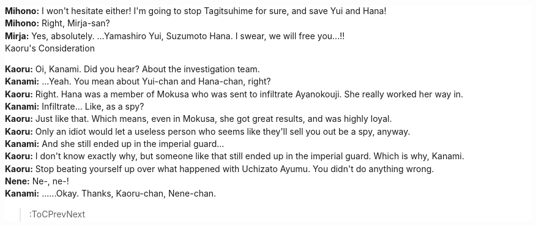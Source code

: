**Mihono:** I won't hesitate either\! I'm going to stop Tagitsuhime for sure, and save Yui and Hana\!  
**Mihono:** Right, Mirja-san\?  
**Mirja:** Yes, absolutely\. \.\.\.Yamashiro Yui, Suzumoto Hana\. I swear, we will free you\.\.\.\!\!  
Kaoru's Consideration

  
**Kaoru:** Oi, Kanami\. Did you hear\? About the investigation team\.  
**Kanami:** \.\.\.Yeah\. You mean about Yui-chan and Hana-chan, right\?  
**Kaoru:** Right\. Hana was a member of Mokusa who was sent to infiltrate Ayanokouji\. She really worked her way in\.  
**Kanami:** Infiltrate\.\.\. Like, as a spy\?  
**Kaoru:** Just like that\. Which means, even in Mokusa, she got great results, and was highly loyal\.  
**Kaoru:** Only an idiot would let a useless person who seems like they'll sell you out be a spy, anyway\.  
**Kanami:** And she still ended up in the imperial guard\.\.\.  
**Kaoru:** I don't know exactly why, but someone like that still ended up in the imperial guard\. Which is why, Kanami\.  
**Kaoru:** Stop beating yourself up over what happened with Uchizato Ayumu\. You didn't do anything wrong\.  
**Nene:** Ne-, ne-\!  
**Kanami:** \.\.\.\.\.\.Okay\. Thanks, Kaoru-chan, Nene-chan\.  
> :ToCPrevNext